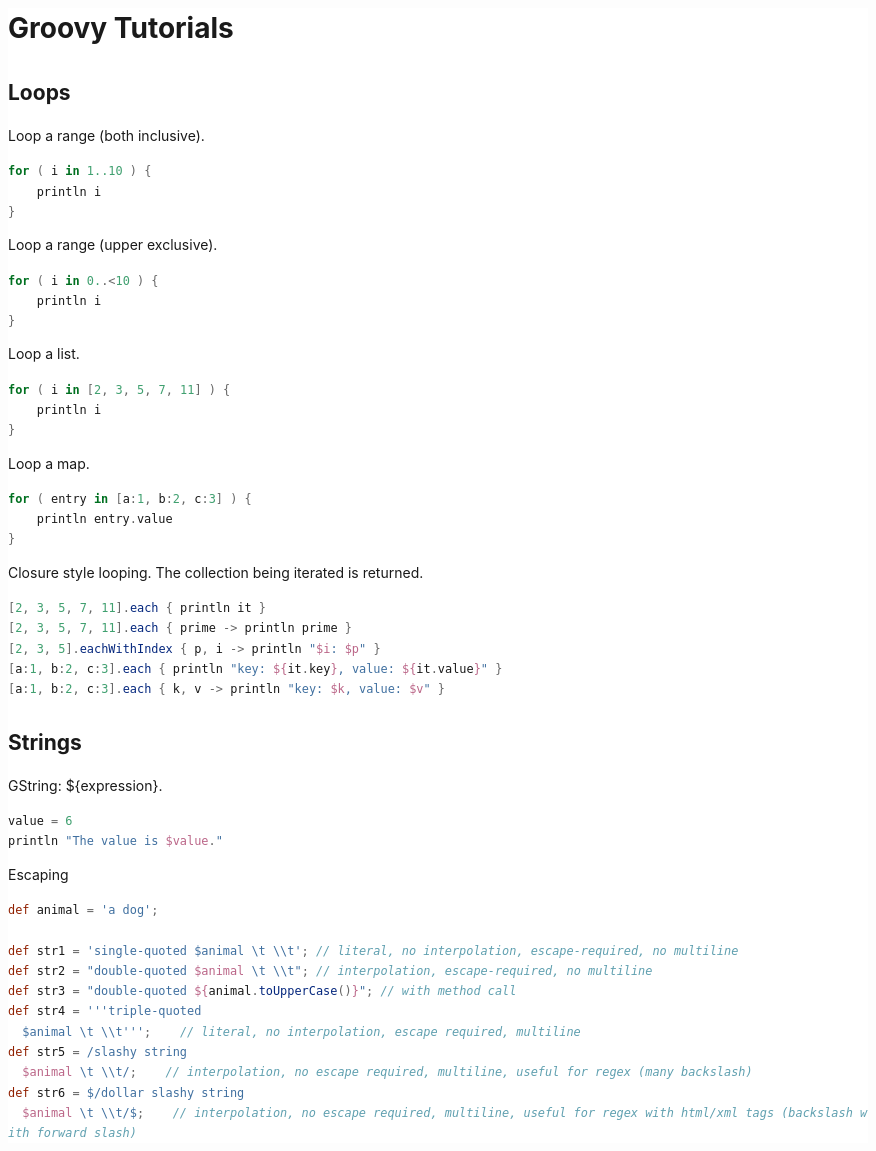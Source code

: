 # Groovy Tutorials


## Loops

Loop a range (both inclusive).
```groovy
for ( i in 1..10 ) {
	println i
}
```

Loop a range (upper exclusive).
```groovy
for ( i in 0..<10 ) {
	println i
}
```

Loop a list.
```groovy
for ( i in [2, 3, 5, 7, 11] ) {
	println i
}
```

Loop a map.
```groovy
for ( entry in [a:1, b:2, c:3] ) {
	println entry.value
}
```

Closure style looping. The collection being iterated is returned.
```groovy
[2, 3, 5, 7, 11].each { println it }
[2, 3, 5, 7, 11].each { prime -> println prime }
[2, 3, 5].eachWithIndex { p, i -> println "$i: $p" }
[a:1, b:2, c:3].each { println "key: ${it.key}, value: ${it.value}" }
[a:1, b:2, c:3].each { k, v -> println "key: $k, value: $v" }
```


## Strings

GString: ${expression}.
```groovy
value = 6
println "The value is $value."
```

Escaping
```groovy
def animal = 'a dog';

def str1 = 'single-quoted $animal \t \\t'; // literal, no interpolation, escape-required, no multiline
def str2 = "double-quoted $animal \t \\t"; // interpolation, escape-required, no multiline
def str3 = "double-quoted ${animal.toUpperCase()}"; // with method call
def str4 = '''triple-quoted
  $animal \t \\t''';    // literal, no interpolation, escape required, multiline
def str5 = /slashy string 
  $animal \t \\t/;    // interpolation, no escape required, multiline, useful for regex (many backslash)
def str6 = $/dollar slashy string 
  $animal \t \\t/$;    // interpolation, no escape required, multiline, useful for regex with html/xml tags (backslash with forward slash)
```